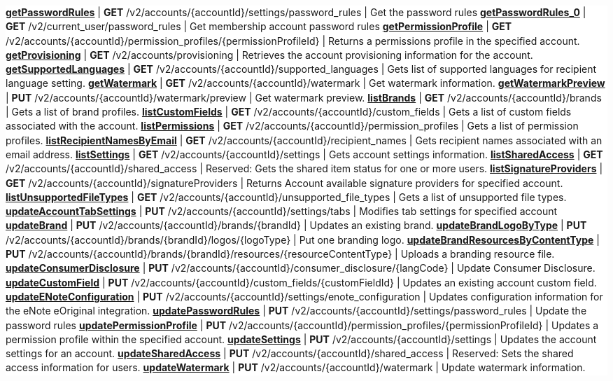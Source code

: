 [**getPasswordRules**](DSAccountsApi.md#getpasswordrules) | **GET** /v2/accounts/{accountId}/settings/password_rules | Get the password rules
[**getPasswordRules_0**](DSAccountsApi.md#getpasswordrules_0) | **GET** /v2/current_user/password_rules | Get membership account password rules
[**getPermissionProfile**](DSAccountsApi.md#getpermissionprofile) | **GET** /v2/accounts/{accountId}/permission_profiles/{permissionProfileId} | Returns a permissions profile in the specified account.
[**getProvisioning**](DSAccountsApi.md#getprovisioning) | **GET** /v2/accounts/provisioning | Retrieves the account provisioning information for the account.
[**getSupportedLanguages**](DSAccountsApi.md#getsupportedlanguages) | **GET** /v2/accounts/{accountId}/supported_languages | Gets list of supported languages for recipient language setting.
[**getWatermark**](DSAccountsApi.md#getwatermark) | **GET** /v2/accounts/{accountId}/watermark | Get watermark information.
[**getWatermarkPreview**](DSAccountsApi.md#getwatermarkpreview) | **PUT** /v2/accounts/{accountId}/watermark/preview | Get watermark preview.
[**listBrands**](DSAccountsApi.md#listbrands) | **GET** /v2/accounts/{accountId}/brands | Gets a list of brand profiles.
[**listCustomFields**](DSAccountsApi.md#listcustomfields) | **GET** /v2/accounts/{accountId}/custom_fields | Gets a list of custom fields associated with the account.
[**listPermissions**](DSAccountsApi.md#listpermissions) | **GET** /v2/accounts/{accountId}/permission_profiles | Gets a list of permission profiles.
[**listRecipientNamesByEmail**](DSAccountsApi.md#listrecipientnamesbyemail) | **GET** /v2/accounts/{accountId}/recipient_names | Gets recipient names associated with an email address.
[**listSettings**](DSAccountsApi.md#listsettings) | **GET** /v2/accounts/{accountId}/settings | Gets account settings information.
[**listSharedAccess**](DSAccountsApi.md#listsharedaccess) | **GET** /v2/accounts/{accountId}/shared_access | Reserved: Gets the shared item status for one or more users.
[**listSignatureProviders**](DSAccountsApi.md#listsignatureproviders) | **GET** /v2/accounts/{accountId}/signatureProviders | Returns Account available signature providers for specified account.
[**listUnsupportedFileTypes**](DSAccountsApi.md#listunsupportedfiletypes) | **GET** /v2/accounts/{accountId}/unsupported_file_types | Gets a list of unsupported file types.
[**updateAccountTabSettings**](DSAccountsApi.md#updateaccounttabsettings) | **PUT** /v2/accounts/{accountId}/settings/tabs | Modifies tab settings for specified account
[**updateBrand**](DSAccountsApi.md#updatebrand) | **PUT** /v2/accounts/{accountId}/brands/{brandId} | Updates an existing brand.
[**updateBrandLogoByType**](DSAccountsApi.md#updatebrandlogobytype) | **PUT** /v2/accounts/{accountId}/brands/{brandId}/logos/{logoType} | Put one branding logo.
[**updateBrandResourcesByContentType**](DSAccountsApi.md#updatebrandresourcesbycontenttype) | **PUT** /v2/accounts/{accountId}/brands/{brandId}/resources/{resourceContentType} | Uploads a branding resource file.
[**updateConsumerDisclosure**](DSAccountsApi.md#updateconsumerdisclosure) | **PUT** /v2/accounts/{accountId}/consumer_disclosure/{langCode} | Update Consumer Disclosure.
[**updateCustomField**](DSAccountsApi.md#updatecustomfield) | **PUT** /v2/accounts/{accountId}/custom_fields/{customFieldId} | Updates an existing account custom field.
[**updateENoteConfiguration**](DSAccountsApi.md#updateenoteconfiguration) | **PUT** /v2/accounts/{accountId}/settings/enote_configuration | Updates configuration information for the eNote eOriginal integration.
[**updatePasswordRules**](DSAccountsApi.md#updatepasswordrules) | **PUT** /v2/accounts/{accountId}/settings/password_rules | Update the password rules
[**updatePermissionProfile**](DSAccountsApi.md#updatepermissionprofile) | **PUT** /v2/accounts/{accountId}/permission_profiles/{permissionProfileId} | Updates a permission profile within the specified account.
[**updateSettings**](DSAccountsApi.md#updatesettings) | **PUT** /v2/accounts/{accountId}/settings | Updates the account settings for an account.
[**updateSharedAccess**](DSAccountsApi.md#updatesharedaccess) | **PUT** /v2/accounts/{accountId}/shared_access | Reserved: Sets the shared access information for users.
[**updateWatermark**](DSAccountsApi.md#updatewatermark) | **PUT** /v2/accounts/{accountId}/watermark | Update watermark information.
